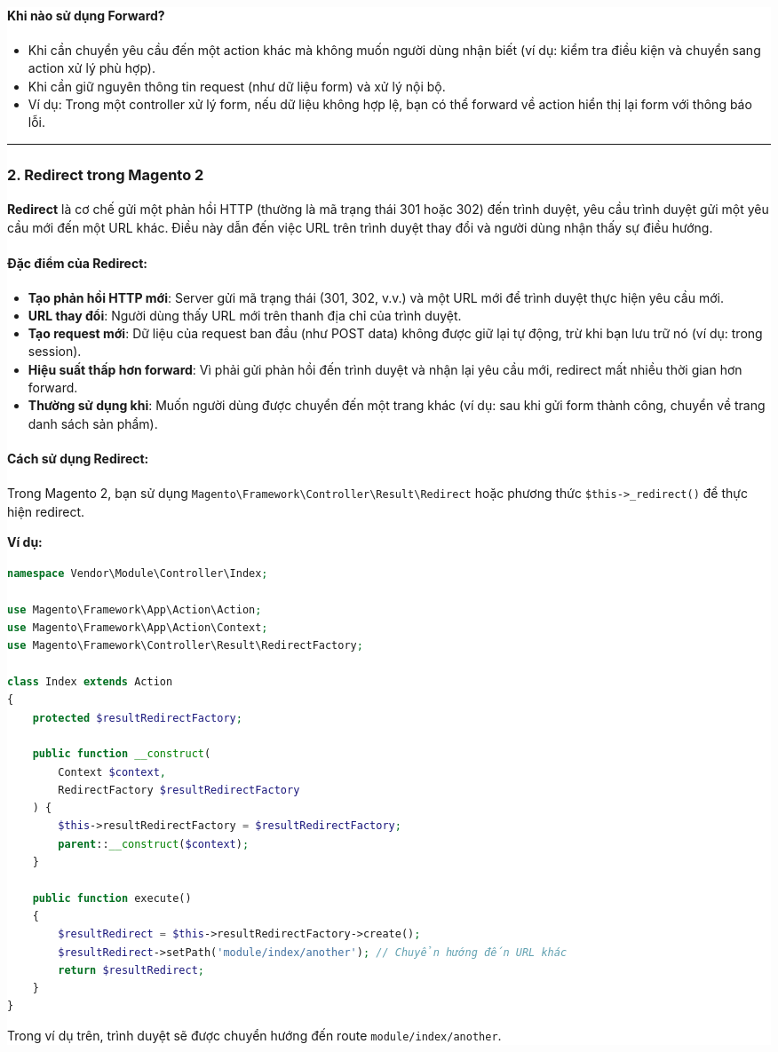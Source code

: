 #### **Khi nào sử dụng Forward?**
- Khi cần chuyển yêu cầu đến một action khác mà không muốn người dùng nhận biết (ví dụ: kiểm tra điều kiện và chuyển sang action xử lý phù hợp).
- Khi cần giữ nguyên thông tin request (như dữ liệu form) và xử lý nội bộ.
- Ví dụ: Trong một controller xử lý form, nếu dữ liệu không hợp lệ, bạn có thể forward về action hiển thị lại form với thông báo lỗi.

---

### 2. **Redirect trong Magento 2**
**Redirect** là cơ chế gửi một phản hồi HTTP (thường là mã trạng thái 301 hoặc 302) đến trình duyệt, yêu cầu trình duyệt gửi một yêu cầu mới đến một URL khác. Điều này dẫn đến việc URL trên trình duyệt thay đổi và người dùng nhận thấy sự điều hướng.

#### **Đặc điểm của Redirect:**
- **Tạo phản hồi HTTP mới**: Server gửi mã trạng thái (301, 302, v.v.) và một URL mới để trình duyệt thực hiện yêu cầu mới.
- **URL thay đổi**: Người dùng thấy URL mới trên thanh địa chỉ của trình duyệt.
- **Tạo request mới**: Dữ liệu của request ban đầu (như POST data) không được giữ lại tự động, trừ khi bạn lưu trữ nó (ví dụ: trong session).
- **Hiệu suất thấp hơn forward**: Vì phải gửi phản hồi đến trình duyệt và nhận lại yêu cầu mới, redirect mất nhiều thời gian hơn forward.
- **Thường sử dụng khi**: Muốn người dùng được chuyển đến một trang khác (ví dụ: sau khi gửi form thành công, chuyển về trang danh sách sản phẩm).

#### **Cách sử dụng Redirect:**
Trong Magento 2, bạn sử dụng `Magento\Framework\Controller\Result\Redirect` hoặc phương thức `$this->_redirect()` để thực hiện redirect.

**Ví dụ:**
```php
namespace Vendor\Module\Controller\Index;

use Magento\Framework\App\Action\Action;
use Magento\Framework\App\Action\Context;
use Magento\Framework\Controller\Result\RedirectFactory;

class Index extends Action
{
    protected $resultRedirectFactory;

    public function __construct(
        Context $context,
        RedirectFactory $resultRedirectFactory
    ) {
        $this->resultRedirectFactory = $resultRedirectFactory;
        parent::__construct($context);
    }

    public function execute()
    {
        $resultRedirect = $this->resultRedirectFactory->create();
        $resultRedirect->setPath('module/index/another'); // Chuyển hướng đến URL khác
        return $resultRedirect;
    }
}
```
Trong ví dụ trên, trình duyệt sẽ được chuyển hướng đến route `module/index/another`.
